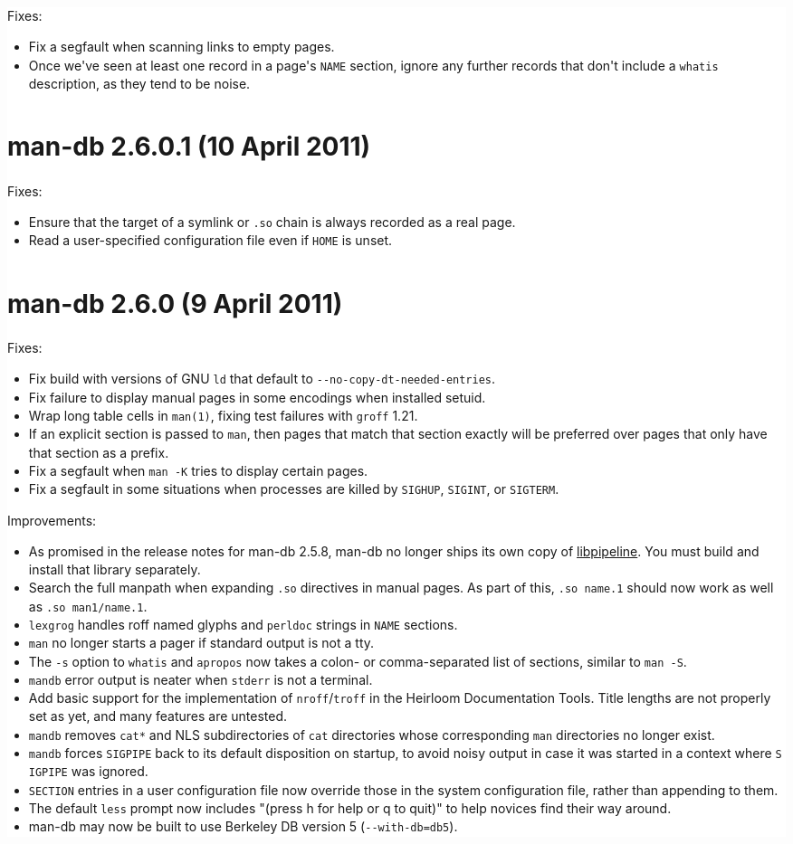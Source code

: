 Fixes:

 * Fix a segfault when scanning links to empty pages.
 * Once we've seen at least one record in a page's `NAME` section, ignore
   any further records that don't include a `whatis` description, as they
   tend to be noise.

man-db 2.6.0.1 (10 April 2011)
==============================

Fixes:

 * Ensure that the target of a symlink or `.so` chain is always recorded as
   a real page.
 * Read a user-specified configuration file even if `HOME` is unset.

man-db 2.6.0 (9 April 2011)
===========================

Fixes:

 * Fix build with versions of GNU `ld` that default to
   `--no-copy-dt-needed-entries`.
 * Fix failure to display manual pages in some encodings when installed
   setuid.
 * Wrap long table cells in `man(1)`, fixing test failures with `groff`
   1.21.
 * If an explicit section is passed to `man`, then pages that match that
   section exactly will be preferred over pages that only have that section
   as a prefix.
 * Fix a segfault when `man -K` tries to display certain pages.
 * Fix a segfault in some situations when processes are killed by `SIGHUP`,
   `SIGINT`, or `SIGTERM`.

Improvements:

 * As promised in the release notes for man-db 2.5.8, man-db no longer ships
   its own copy of [libpipeline](https://nongnu.org/libpipeline/).  You must
   build and install that library separately.
 * Search the full manpath when expanding `.so` directives in manual pages.
   As part of this, `.so name.1` should now work as well as `.so
   man1/name.1`.
 * `lexgrog` handles roff named glyphs and `perldoc` strings in `NAME`
   sections.
 * `man` no longer starts a pager if standard output is not a tty.
 * The `-s` option to `whatis` and `apropos` now takes a colon- or
   comma-separated list of sections, similar to `man -S`.
 * `mandb` error output is neater when `stderr` is not a terminal.
 * Add basic support for the implementation of `nroff`/`troff` in the
   Heirloom Documentation Tools.  Title lengths are not properly set as yet,
   and many features are untested.
 * `mandb` removes `cat*` and NLS subdirectories of `cat` directories whose
   corresponding `man` directories no longer exist.
 * `mandb` forces `SIGPIPE` back to its default disposition on startup, to
   avoid noisy output in case it was started in a context where `SIGPIPE`
   was ignored.
 * `SECTION` entries in a user configuration file now override those in the
   system configuration file, rather than appending to them.
 * The default `less` prompt now includes "(press h for help or q to quit)"
   to help novices find their way around.
 * man-db may now be built to use Berkeley DB version 5 (`--with-db=db5`).
